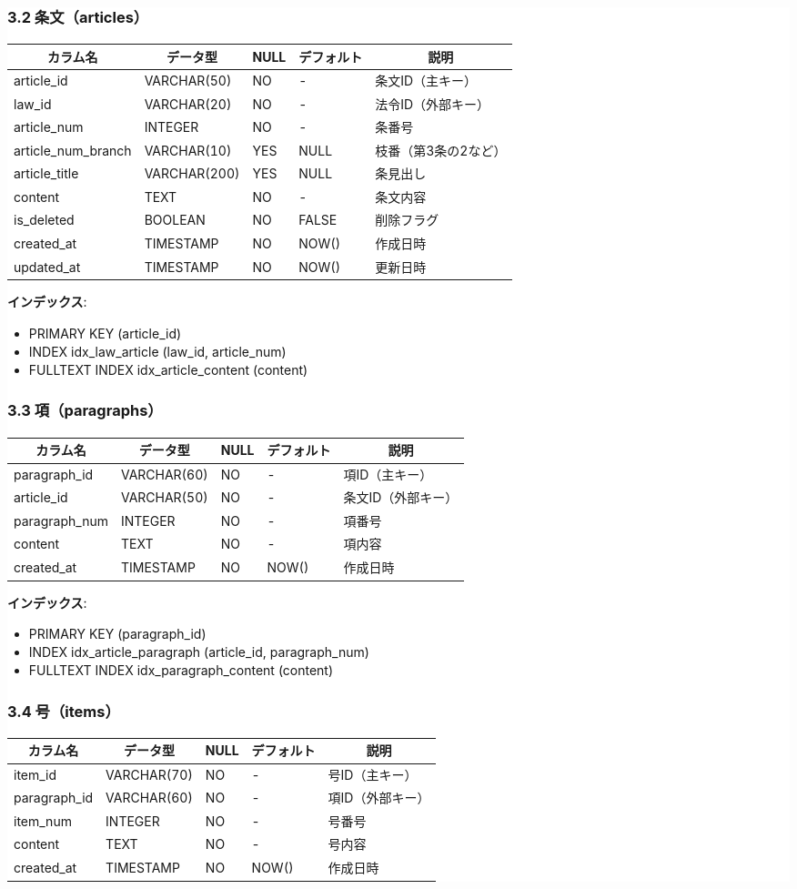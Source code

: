 ### 3.2 条文（articles）

| カラム名 | データ型 | NULL | デフォルト | 説明 |
|---------|----------|------|------------|------|
| article_id | VARCHAR(50) | NO | - | 条文ID（主キー） |
| law_id | VARCHAR(20) | NO | - | 法令ID（外部キー） |
| article_num | INTEGER | NO | - | 条番号 |
| article_num_branch | VARCHAR(10) | YES | NULL | 枝番（第3条の2など） |
| article_title | VARCHAR(200) | YES | NULL | 条見出し |
| content | TEXT | NO | - | 条文内容 |
| is_deleted | BOOLEAN | NO | FALSE | 削除フラグ |
| created_at | TIMESTAMP | NO | NOW() | 作成日時 |
| updated_at | TIMESTAMP | NO | NOW() | 更新日時 |

**インデックス**:
- PRIMARY KEY (article_id)
- INDEX idx_law_article (law_id, article_num)
- FULLTEXT INDEX idx_article_content (content)

### 3.3 項（paragraphs）

| カラム名 | データ型 | NULL | デフォルト | 説明 |
|---------|----------|------|------------|------|
| paragraph_id | VARCHAR(60) | NO | - | 項ID（主キー） |
| article_id | VARCHAR(50) | NO | - | 条文ID（外部キー） |
| paragraph_num | INTEGER | NO | - | 項番号 |
| content | TEXT | NO | - | 項内容 |
| created_at | TIMESTAMP | NO | NOW() | 作成日時 |

**インデックス**:
- PRIMARY KEY (paragraph_id)
- INDEX idx_article_paragraph (article_id, paragraph_num)
- FULLTEXT INDEX idx_paragraph_content (content)

### 3.4 号（items）

| カラム名 | データ型 | NULL | デフォルト | 説明 |
|---------|----------|------|------------|------|
| item_id | VARCHAR(70) | NO | - | 号ID（主キー） |
| paragraph_id | VARCHAR(60) | NO | - | 項ID（外部キー） |
| item_num | INTEGER | NO | - | 号番号 |
| content | TEXT | NO | - | 号内容 |
| created_at | TIMESTAMP | NO | NOW() | 作成日時 |
